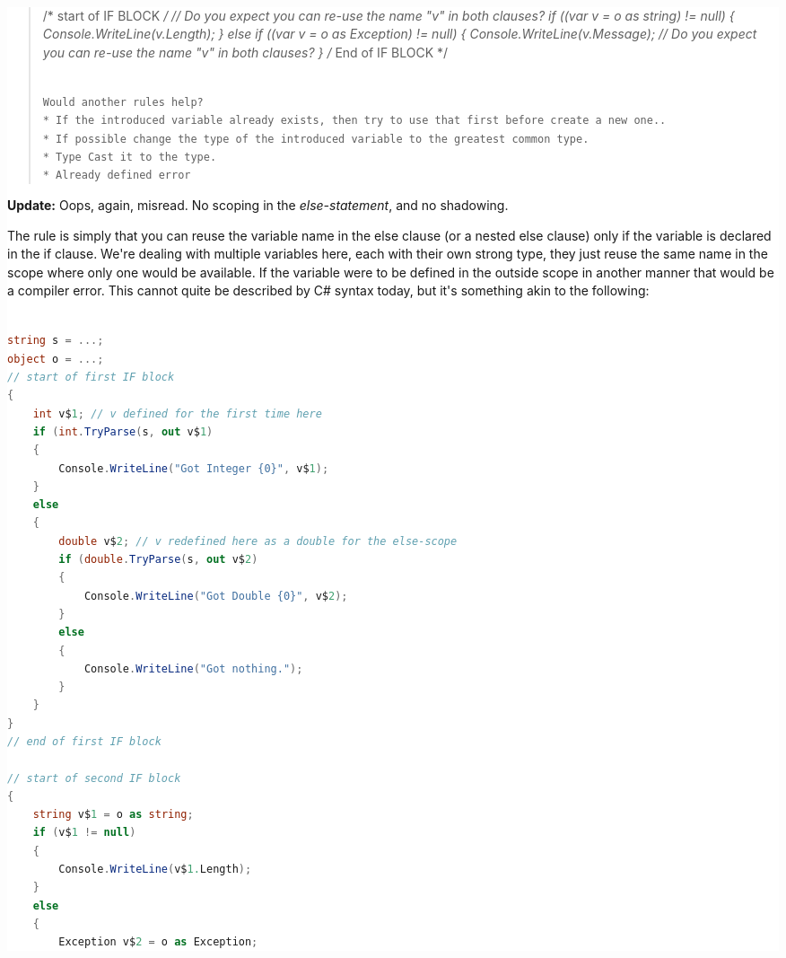 > /* start of IF BLOCK */
> // Do you expect you can re-use the name "v" in both clauses?
> if ((var v = o as string) != null)
> {
>  Console.WriteLine(v.Length);
> }
> else if ((var v = o as Exception) != null)
> {
>  Console.WriteLine(v.Message);
> // Do you expect you can re-use the name "v" in both clauses?
> }
> /* End of IF BLOCK */
> ```
> 
> Would another rules help?
> * If the introduced variable already exists, then try to use that first before create a new one..
> * If possible change the type of the introduced variable to the greatest common type.
> * Type Cast it to the type.
> * Already defined error

__Update:__ Oops, again, misread.  No scoping in the _else-statement_, and no shadowing.

The rule is simply that you can reuse the variable name in the else clause (or a nested else clause) only if the variable is declared in the if clause.  We're dealing with multiple variables here, each with their own strong type, they just reuse the same name in the scope where only one would be available.  If the variable were to be defined in the outside scope in another manner that would be a compiler error.  This cannot quite be described by C# syntax today, but it's something akin to the following:

```cs

string s = ...;
object o = ...;
// start of first IF block
{
    int v$1; // v defined for the first time here
    if (int.TryParse(s, out v$1)
    {
        Console.WriteLine("Got Integer {0}", v$1);
    }
    else
    {
        double v$2; // v redefined here as a double for the else-scope
        if (double.TryParse(s, out v$2)
        {
            Console.WriteLine("Got Double {0}", v$2);
        }
        else
        {
            Console.WriteLine("Got nothing.");
        }
    }
}
// end of first IF block

// start of second IF block
{
    string v$1 = o as string;
    if (v$1 != null)
    {
        Console.WriteLine(v$1.Length);
    }
    else
    {
        Exception v$2 = o as Exception;
```